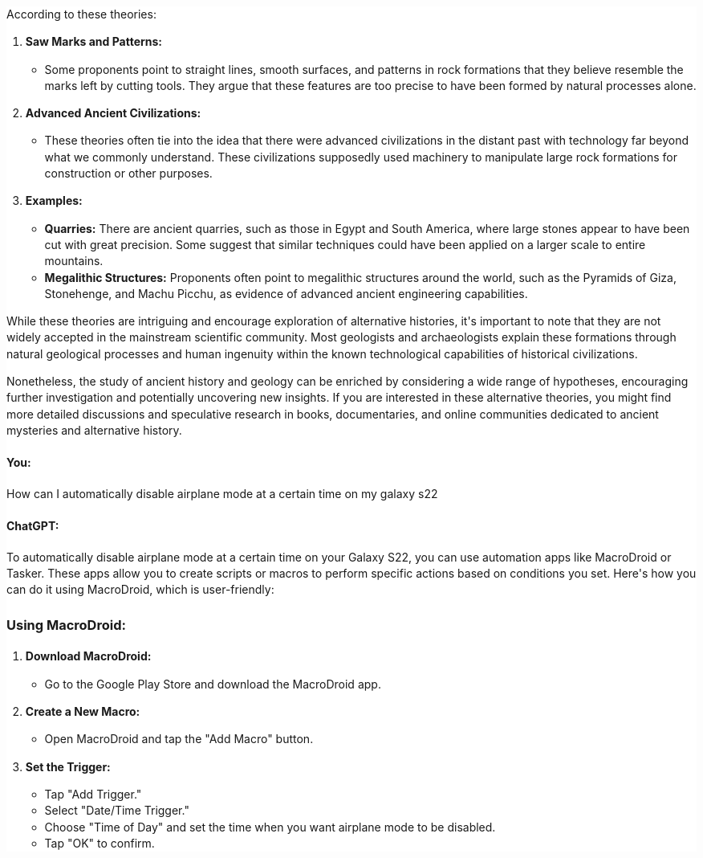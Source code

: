 According to these theories:

1. **Saw Marks and Patterns:**
   - Some proponents point to straight lines, smooth surfaces, and patterns in rock formations that they believe resemble the marks left by cutting tools. They argue that these features are too precise to have been formed by natural processes alone.

2. **Advanced Ancient Civilizations:**
   - These theories often tie into the idea that there were advanced civilizations in the distant past with technology far beyond what we commonly understand. These civilizations supposedly used machinery to manipulate large rock formations for construction or other purposes.

3. **Examples:**
   - **Quarries:** There are ancient quarries, such as those in Egypt and South America, where large stones appear to have been cut with great precision. Some suggest that similar techniques could have been applied on a larger scale to entire mountains.
   - **Megalithic Structures:** Proponents often point to megalithic structures around the world, such as the Pyramids of Giza, Stonehenge, and Machu Picchu, as evidence of advanced ancient engineering capabilities.

While these theories are intriguing and encourage exploration of alternative histories, it's important to note that they are not widely accepted in the mainstream scientific community. Most geologists and archaeologists explain these formations through natural geological processes and human ingenuity within the known technological capabilities of historical civilizations.

Nonetheless, the study of ancient history and geology can be enriched by considering a wide range of hypotheses, encouraging further investigation and potentially uncovering new insights. If you are interested in these alternative theories, you might find more detailed discussions and speculative research in books, documentaries, and online communities dedicated to ancient mysteries and alternative history.


#### You:
How can I automatically disable airplane mode at a certain time on my galaxy s22

#### ChatGPT:
To automatically disable airplane mode at a certain time on your Galaxy S22, you can use automation apps like MacroDroid or Tasker. These apps allow you to create scripts or macros to perform specific actions based on conditions you set. Here's how you can do it using MacroDroid, which is user-friendly:

### Using MacroDroid:

1. **Download MacroDroid:**
   - Go to the Google Play Store and download the MacroDroid app.

2. **Create a New Macro:**
   - Open MacroDroid and tap the "Add Macro" button.

3. **Set the Trigger:**
   - Tap "Add Trigger."
   - Select "Date/Time Trigger."
   - Choose "Time of Day" and set the time when you want airplane mode to be disabled.
   - Tap "OK" to confirm.
